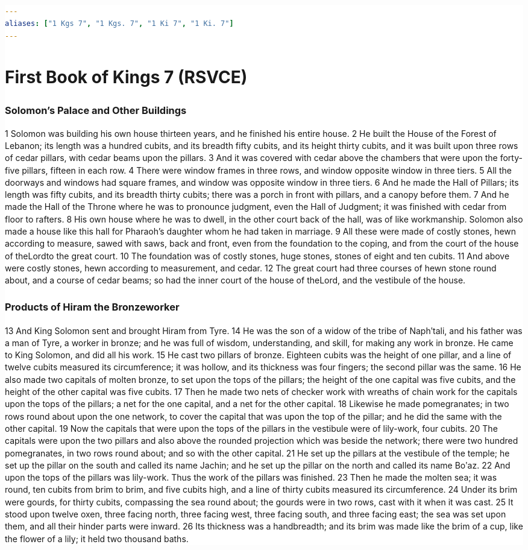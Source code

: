 ```yaml
---
aliases: ["1 Kgs 7", "1 Kgs. 7", "1 Ki 7", "1 Ki. 7"]
---
```



# First Book of Kings 7 (RSVCE)

### Solomon’s Palace and Other Buildings
1 Solomon was building his own house thirteen years, and he finished his entire house.
2 He built the House of the Forest of Lebanon; its length was a hundred cubits, and its breadth fifty cubits, and its height thirty cubits, and it was built upon three rows of cedar pillars, with cedar beams upon the pillars.
3 And it was covered with cedar above the chambers that were upon the forty-five pillars, fifteen in each row.
4 There were window frames in three rows, and window opposite window in three tiers.
5 All the doorways and windows had square frames, and window was opposite window in three tiers.
6 And he made the Hall of Pillars; its length was fifty cubits, and its breadth thirty cubits; there was a porch in front with pillars, and a canopy before them.
7 And he made the Hall of the Throne where he was to pronounce judgment, even the Hall of Judgment; it was finished with cedar from floor to rafters.
8 His own house where he was to dwell, in the other court back of the hall, was of like workmanship. Solomon also made a house like this hall for Pharaoh’s daughter whom he had taken in marriage.
9 All these were made of costly stones, hewn according to measure, sawed with saws, back and front, even from the foundation to the coping, and from the court of the house of theLordto the great court.
10 The foundation was of costly stones, huge stones, stones of eight and ten cubits.
11 And above were costly stones, hewn according to measurement, and cedar.
12 The great court had three courses of hewn stone round about, and a course of cedar beams; so had the inner court of the house of theLord, and the vestibule of the house.
### Products of Hiram the Bronzeworker
13 And King Solomon sent and brought Hiram from Tyre.
14 He was the son of a widow of the tribe of Naphʹtali, and his father was a man of Tyre, a worker in bronze; and he was full of wisdom, understanding, and skill, for making any work in bronze. He came to King Solomon, and did all his work.
15 He cast two pillars of bronze. Eighteen cubits was the height of one pillar, and a line of twelve cubits measured its circumference; it was hollow, and its thickness was four fingers; the second pillar was the same.
16 He also made two capitals of molten bronze, to set upon the tops of the pillars; the height of the one capital was five cubits, and the height of the other capital was five cubits.
17 Then he made two nets of checker work with wreaths of chain work for the capitals upon the tops of the pillars; a net for the one capital, and a net for the other capital.
18 Likewise he made pomegranates; in two rows round about upon the one network, to cover the capital that was upon the top of the pillar; and he did the same with the other capital.
19 Now the capitals that were upon the tops of the pillars in the vestibule were of lily-work, four cubits.
20 The capitals were upon the two pillars and also above the rounded projection which was beside the network; there were two hundred pomegranates, in two rows round about; and so with the other capital.
21 He set up the pillars at the vestibule of the temple; he set up the pillar on the south and called its name Jachin; and he set up the pillar on the north and called its name Boʹaz.
22 And upon the tops of the pillars was lily-work. Thus the work of the pillars was finished.
23 Then he made the molten sea; it was round, ten cubits from brim to brim, and five cubits high, and a line of thirty cubits measured its circumference.
24 Under its brim were gourds, for thirty cubits, compassing the sea round about; the gourds were in two rows, cast with it when it was cast.
25 It stood upon twelve oxen, three facing north, three facing west, three facing south, and three facing east; the sea was set upon them, and all their hinder parts were inward.
26 Its thickness was a handbreadth; and its brim was made like the brim of a cup, like the flower of a lily; it held two thousand baths.